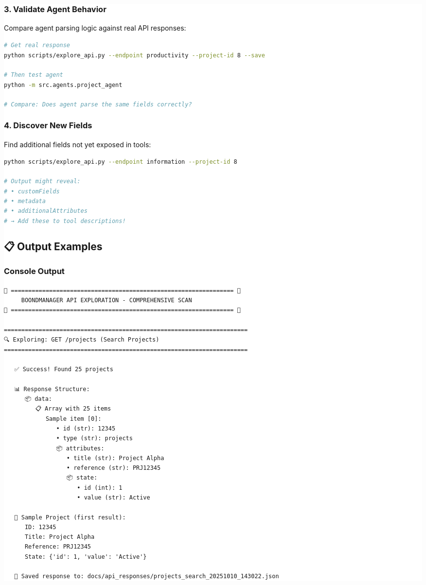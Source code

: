### 3. Validate Agent Behavior

Compare agent parsing logic against real API responses:

```bash
# Get real response
python scripts/explore_api.py --endpoint productivity --project-id 8 --save

# Then test agent
python -m src.agents.project_agent

# Compare: Does agent parse the same fields correctly?
```

### 4. Discover New Fields

Find additional fields not yet exposed in tools:

```bash
python scripts/explore_api.py --endpoint information --project-id 8

# Output might reveal:
# • customFields
# • metadata
# • additionalAttributes
# → Add these to tool descriptions!
```

## 📋 Output Examples

### Console Output

```
🚀 ================================================================ 🚀
     BOONDMANAGER API EXPLORATION - COMPREHENSIVE SCAN
🚀 ================================================================ 🚀

======================================================================
🔍 Exploring: GET /projects (Search Projects)
======================================================================

   ✅ Success! Found 25 projects

   📊 Response Structure:
      📦 data:
         📋 Array with 25 items
            Sample item [0]:
               • id (str): 12345
               • type (str): projects
               📦 attributes:
                  • title (str): Project Alpha
                  • reference (str): PRJ12345
                  📦 state:
                     • id (int): 1
                     • value (str): Active

   🎯 Sample Project (first result):
      ID: 12345
      Title: Project Alpha
      Reference: PRJ12345
      State: {'id': 1, 'value': 'Active'}

   💾 Saved response to: docs/api_responses/projects_search_20251010_143022.json
```
